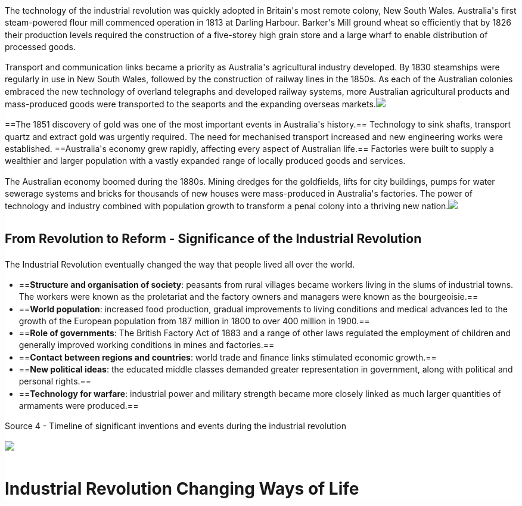 The technology of the industrial revolution was quickly adopted in Britain's most remote colony, New South Wales. Australia's first steam-powered flour mill commenced operation in 1813 at Darling Harbour. Barker's Mill ground wheat so efficiently that by 1826 their production levels required the construction of a five-storey high grain store and a large wharf to enable distribution of processed goods.

Transport and communication links became a priority as Australia's agricultural industry developed. By 1830 steamships were regularly in use in New South Wales, followed by the construction of railway lines in the 1850s. As each of the Australian colonies embraced the new technology of overland telegraphs and developed railway systems, more Australian agricultural products and mass-produced goods were transported to the seaports and the expanding overseas markets.![](https://lh7-rt.googleusercontent.com/docsz/AD_4nXfWpddVyN_e6-vJTZ45mmc547azDRaTNVgrDsu0mBpP43zNTfzDQIrGqUDWl4DNtXZas1oFkhmhCwASZ26lr3qMmgUpjLcSHp7MkJ1Y3QAWA956rA6wOKJVLh4V4140INHrl7p5Bw?key=WQtKy9lGoK_MZ2XUmEUh9PCB)

==The 1851 discovery of gold was one of the most important events in Australia's history.== Technology to sink shafts, transport quartz and extract gold was urgently required. The need for mechanised transport increased and new engineering works were established. ==Australia's economy grew rapidly, affecting every aspect of Australian life.== Factories were built to supply a wealthier and larger population with a vastly expanded range of locally produced goods and services.

The Australian economy boomed during the 1880s. Mining dredges for the goldfields, lifts for city buildings, pumps for water sewerage systems and bricks for thousands of new houses were mass-produced in Australia's factories. The power of technology and industry combined with population growth to transform a penal colony into a thriving new nation.![](https://lh7-rt.googleusercontent.com/docsz/AD_4nXdsJd0ukrR-iR_VHdVB4ls_cTvhfUemGSqx8N5iwy59lQY-tgYFq9zd2Ucv195qPqZEL5HPOs_uqz8IRg0SWqHrTiip2enE5SFYXnnj-UIyoJvOx4BfrnbkidDT7_sWiVfc30Pz?key=WQtKy9lGoK_MZ2XUmEUh9PCB)

## From Revolution to Reform - Significance of the Industrial Revolution

The Industrial Revolution eventually changed the way that people lived all over the world.

- ==**Structure and organisation of society**: peasants from rural villages became workers living in the slums of industrial towns. The workers were known as the proletariat and the factory owners and managers were known as the bourgeoisie.==
- ==**World population**: increased food production, gradual improvements to living conditions and medical advances led to the growth of the European population from 187 million in 1800 to over 400 million in 1900.==
- ==**Role of governments**: The British Factory Act of 1883 and a range of other laws regulated the employment of children and generally improved working conditions in mines and factories.==
- ==**Contact between regions and countries**: world trade and finance links stimulated economic growth.==
- ==**New political ideas**: the educated middle classes demanded greater representation in government, along with political and personal rights.==
- ==**Technology for warfare**: industrial power and military strength became more closely linked as much larger quantities of armaments were produced.==

Source 4 - Timeline of significant inventions and events during the industrial revolution

![](https://lh7-rt.googleusercontent.com/docsz/AD_4nXdgxkXKD4wftzk60rcEG8A2K2qp2ThKoURhMAMz-P7_0GjpBs3-Tuekp83k1YOmI92yP7fkdjFaM73j3IwkQeeH_IpeNWaw678KXT_ZpLhdFwK_3sTXFbuPyFwwtKLIOTbCqrvF8g?key=WQtKy9lGoK_MZ2XUmEUh9PCB)

# Industrial Revolution Changing Ways of Life
